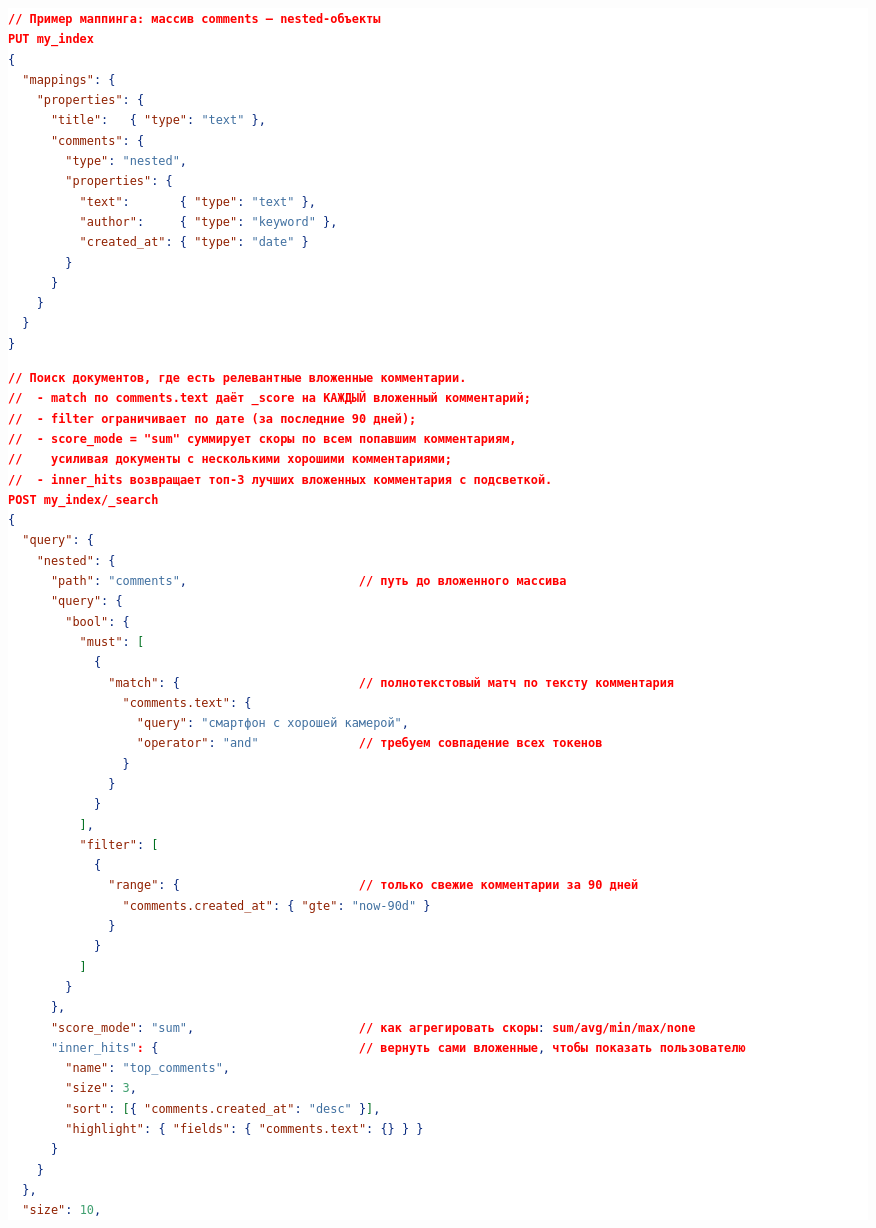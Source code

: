 ```json
// Пример маппинга: массив comments — nested-объекты
PUT my_index
{
  "mappings": {
    "properties": {
      "title":   { "type": "text" },
      "comments": {
        "type": "nested",
        "properties": {
          "text":       { "type": "text" },
          "author":     { "type": "keyword" },
          "created_at": { "type": "date" }
        }
      }
    }
  }
}
```

```json
// Поиск документов, где есть релевантные вложенные комментарии.
//  - match по comments.text даёт _score на КАЖДЫЙ вложенный комментарий;
//  - filter ограничивает по дате (за последние 90 дней);
//  - score_mode = "sum" суммирует скоры по всем попавшим комментариям,
//    усиливая документы с несколькими хорошими комментариями;
//  - inner_hits возвращает топ-3 лучших вложенных комментария с подсветкой.
POST my_index/_search
{
  "query": {
    "nested": {
      "path": "comments",                        // путь до вложенного массива
      "query": {
        "bool": {
          "must": [
            {
              "match": {                         // полнотекстовый матч по тексту комментария
                "comments.text": {
                  "query": "смартфон с хорошей камерой",
                  "operator": "and"              // требуем совпадение всех токенов
                }
              }
            }
          ],
          "filter": [
            {
              "range": {                         // только свежие комментарии за 90 дней
                "comments.created_at": { "gte": "now-90d" }
              }
            }
          ]
        }
      },
      "score_mode": "sum",                       // как агрегировать скоры: sum/avg/min/max/none
      "inner_hits": {                            // вернуть сами вложенные, чтобы показать пользователю
        "name": "top_comments",
        "size": 3,
        "sort": [{ "comments.created_at": "desc" }],
        "highlight": { "fields": { "comments.text": {} } }
      }
    }
  },
  "size": 10,
```